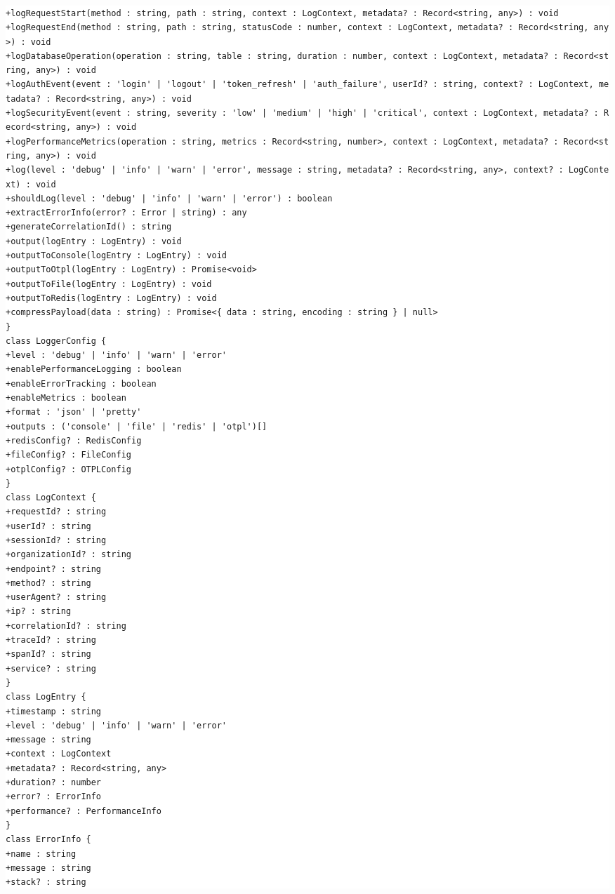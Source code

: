 ```mermaid
+logRequestStart(method : string, path : string, context : LogContext, metadata? : Record<string, any>) : void
+logRequestEnd(method : string, path : string, statusCode : number, context : LogContext, metadata? : Record<string, any>) : void
+logDatabaseOperation(operation : string, table : string, duration : number, context : LogContext, metadata? : Record<string, any>) : void
+logAuthEvent(event : 'login' | 'logout' | 'token_refresh' | 'auth_failure', userId? : string, context? : LogContext, metadata? : Record<string, any>) : void
+logSecurityEvent(event : string, severity : 'low' | 'medium' | 'high' | 'critical', context : LogContext, metadata? : Record<string, any>) : void
+logPerformanceMetrics(operation : string, metrics : Record<string, number>, context : LogContext, metadata? : Record<string, any>) : void
+log(level : 'debug' | 'info' | 'warn' | 'error', message : string, metadata? : Record<string, any>, context? : LogContext) : void
+shouldLog(level : 'debug' | 'info' | 'warn' | 'error') : boolean
+extractErrorInfo(error? : Error | string) : any
+generateCorrelationId() : string
+output(logEntry : LogEntry) : void
+outputToConsole(logEntry : LogEntry) : void
+outputToOtpl(logEntry : LogEntry) : Promise<void>
+outputToFile(logEntry : LogEntry) : void
+outputToRedis(logEntry : LogEntry) : void
+compressPayload(data : string) : Promise<{ data : string, encoding : string } | null>
}
class LoggerConfig {
+level : 'debug' | 'info' | 'warn' | 'error'
+enablePerformanceLogging : boolean
+enableErrorTracking : boolean
+enableMetrics : boolean
+format : 'json' | 'pretty'
+outputs : ('console' | 'file' | 'redis' | 'otpl')[]
+redisConfig? : RedisConfig
+fileConfig? : FileConfig
+otplConfig? : OTPLConfig
}
class LogContext {
+requestId? : string
+userId? : string
+sessionId? : string
+organizationId? : string
+endpoint? : string
+method? : string
+userAgent? : string
+ip? : string
+correlationId? : string
+traceId? : string
+spanId? : string
+service? : string
}
class LogEntry {
+timestamp : string
+level : 'debug' | 'info' | 'warn' | 'error'
+message : string
+context : LogContext
+metadata? : Record<string, any>
+duration? : number
+error? : ErrorInfo
+performance? : PerformanceInfo
}
class ErrorInfo {
+name : string
+message : string
+stack? : string
```